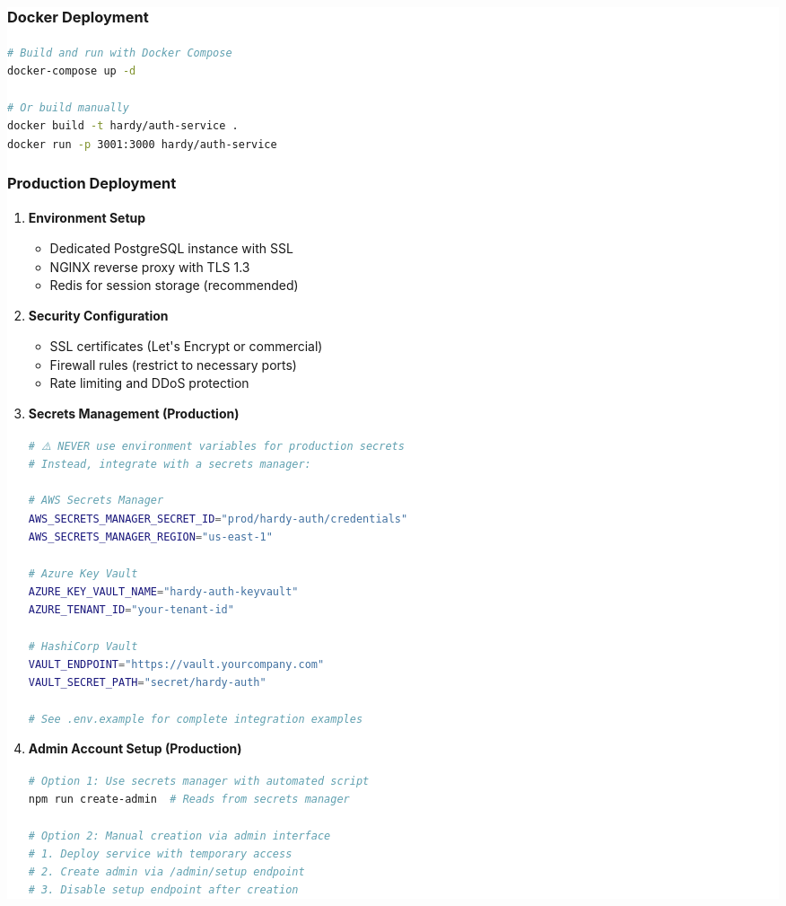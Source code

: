 ### Docker Deployment

```bash
# Build and run with Docker Compose
docker-compose up -d

# Or build manually
docker build -t hardy/auth-service .
docker run -p 3001:3000 hardy/auth-service
```

### Production Deployment

1. **Environment Setup**
   - Dedicated PostgreSQL instance with SSL
   - NGINX reverse proxy with TLS 1.3
   - Redis for session storage (recommended)

2. **Security Configuration**
   - SSL certificates (Let's Encrypt or commercial)
   - Firewall rules (restrict to necessary ports)
   - Rate limiting and DDoS protection

3. **Secrets Management (Production)**
   ```bash
   # ⚠️ NEVER use environment variables for production secrets
   # Instead, integrate with a secrets manager:

   # AWS Secrets Manager
   AWS_SECRETS_MANAGER_SECRET_ID="prod/hardy-auth/credentials"
   AWS_SECRETS_MANAGER_REGION="us-east-1"

   # Azure Key Vault
   AZURE_KEY_VAULT_NAME="hardy-auth-keyvault"
   AZURE_TENANT_ID="your-tenant-id"

   # HashiCorp Vault
   VAULT_ENDPOINT="https://vault.yourcompany.com"
   VAULT_SECRET_PATH="secret/hardy-auth"

   # See .env.example for complete integration examples
   ```

4. **Admin Account Setup (Production)**
   ```bash
   # Option 1: Use secrets manager with automated script
   npm run create-admin  # Reads from secrets manager

   # Option 2: Manual creation via admin interface
   # 1. Deploy service with temporary access
   # 2. Create admin via /admin/setup endpoint
   # 3. Disable setup endpoint after creation
   ```

